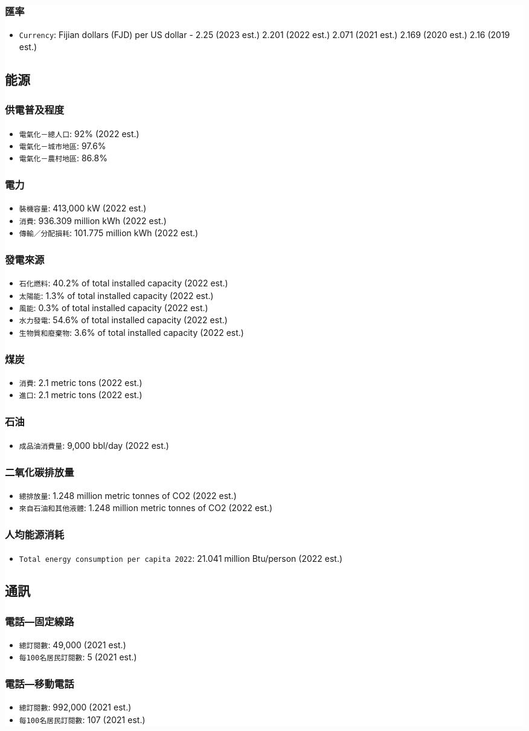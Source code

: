 ### 匯率
- `Currency`: Fijian dollars (FJD) per US dollar -
2.25 (2023 est.)
2.201 (2022 est.)
2.071 (2021 est.)
2.169 (2020 est.)
2.16 (2019 est.)

## 能源

### 供電普及程度
- `電氣化－總人口`: 92% (2022 est.)
- `電氣化－城市地區`: 97.6%
- `電氣化－農村地區`: 86.8%

### 電力
- `裝機容量`: 413,000 kW (2022 est.)
- `消費`: 936.309 million kWh (2022 est.)
- `傳輸／分配損耗`: 101.775 million kWh (2022 est.)

### 發電來源
- `石化燃料`: 40.2% of total installed capacity (2022 est.)
- `太陽能`: 1.3% of total installed capacity (2022 est.)
- `風能`: 0.3% of total installed capacity (2022 est.)
- `水力發電`: 54.6% of total installed capacity (2022 est.)
- `生物質和廢棄物`: 3.6% of total installed capacity (2022 est.)

### 煤炭
- `消費`: 2.1 metric tons (2022 est.)
- `進口`: 2.1 metric tons (2022 est.)

### 石油
- `成品油消費量`: 9,000 bbl/day (2022 est.)

### 二氧化碳排放量
- `總排放量`: 1.248 million metric tonnes of CO2 (2022 est.)
- `來自石油和其他液體`: 1.248 million metric tonnes of CO2 (2022 est.)

### 人均能源消耗
- `Total energy consumption per capita 2022`: 21.041 million Btu/person (2022 est.)

## 通訊

### 電話—固定線路
- `總訂閱數`: 49,000 (2021 est.)
- `每100名居民訂閱數`: 5 (2021 est.)

### 電話—移動電話
- `總訂閱數`: 992,000 (2021 est.)
- `每100名居民訂閱數`: 107 (2021 est.)
